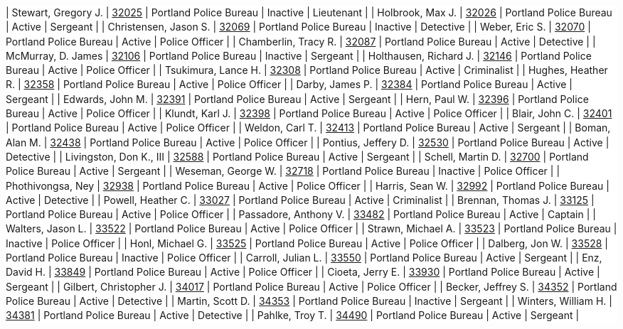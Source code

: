 | Stewart, Gregory J. | [32025](../markdown/32025-transcript.md) | Portland Police Bureau | Inactive | Lieutenant |
| Holbrook, Max J. | [32026](../markdown/32026-transcript.md) | Portland Police Bureau | Active | Sergeant |
| Christensen, Jason S. | [32069](../markdown/32069-transcript.md) | Portland Police Bureau | Inactive | Detective |
| Weber, Eric S. | [32070](../markdown/32070-transcript.md) | Portland Police Bureau | Active | Police Officer |
| Chamberlin, Tracy R. | [32087](../markdown/32087-transcript.md) | Portland Police Bureau | Active | Detective |
| McMurray, D. James | [32106](../markdown/32106-transcript.md) | Portland Police Bureau | Inactive | Sergeant |
| Holthausen, Richard J. | [32146](../markdown/32146-transcript.md) | Portland Police Bureau | Active | Police Officer |
| Tsukimura, Lance H. | [32308](../markdown/32308-transcript.md) | Portland Police Bureau | Active | Criminalist |
| Hughes, Heather R. | [32358](../markdown/32358-transcript.md) | Portland Police Bureau | Active | Police Officer |
| Darby, James P. | [32384](../markdown/32384-transcript.md) | Portland Police Bureau | Active | Sergeant |
| Edwards, John M. | [32391](../markdown/32391-transcript.md) | Portland Police Bureau | Active | Sergeant |
| Hern, Paul W. | [32396](../markdown/32396-transcript.md) | Portland Police Bureau | Active | Police Officer |
| Klundt, Karl J. | [32398](../markdown/32398-transcript.md) | Portland Police Bureau | Active | Police Officer |
| Blair, John C. | [32401](../markdown/32401-transcript.md) | Portland Police Bureau | Active | Police Officer |
| Weldon, Carl T. | [32413](../markdown/32413-transcript.md) | Portland Police Bureau | Active | Sergeant |
| Boman, Alan M. | [32438](../markdown/32438-transcript.md) | Portland Police Bureau | Active | Police Officer |
| Pontius, Jeffery D. | [32530](../markdown/32530-transcript.md) | Portland Police Bureau | Active | Detective |
| Livingston, Don K., III | [32588](../markdown/32588-transcript.md) | Portland Police Bureau | Active | Sergeant |
| Schell, Martin D. | [32700](../markdown/32700-transcript.md) | Portland Police Bureau | Active | Sergeant |
| Weseman, George W. | [32718](../markdown/32718-transcript.md) | Portland Police Bureau | Inactive | Police Officer |
| Phothivongsa, Ney | [32938](../markdown/32938-transcript.md) | Portland Police Bureau | Active | Police Officer |
| Harris, Sean W. | [32992](../markdown/32992-transcript.md) | Portland Police Bureau | Active | Detective |
| Powell, Heather C. | [33027](../markdown/33027-transcript.md) | Portland Police Bureau | Active | Criminalist |
| Brennan, Thomas J. | [33125](../markdown/33125-transcript.md) | Portland Police Bureau | Active | Police Officer |
| Passadore, Anthony V. | [33482](../markdown/33482-transcript.md) | Portland Police Bureau | Active | Captain |
| Walters, Jason L. | [33522](../markdown/33522-transcript.md) | Portland Police Bureau | Active | Police Officer |
| Strawn, Michael A. | [33523](../markdown/33523-transcript.md) | Portland Police Bureau | Inactive | Police Officer |
| Honl, Michael G. | [33525](../markdown/33525-transcript.md) | Portland Police Bureau | Active | Police Officer |
| Dalberg, Jon W. | [33528](../markdown/33528-transcript.md) | Portland Police Bureau | Inactive | Police Officer |
| Carroll, Julian L. | [33550](../markdown/33550-transcript.md) | Portland Police Bureau | Active | Sergeant |
| Enz, David H. | [33849](../markdown/33849-transcript.md) | Portland Police Bureau | Active | Police Officer |
| Cioeta, Jerry E. | [33930](../markdown/33930-transcript.md) | Portland Police Bureau | Active | Sergeant |
| Gilbert, Christopher J. | [34017](../markdown/34017-transcript.md) | Portland Police Bureau | Active | Police Officer |
| Becker, Jeffrey S. | [34352](../markdown/34352-transcript.md) | Portland Police Bureau | Active | Detective |
| Martin, Scott D. | [34353](../markdown/34353-transcript.md) | Portland Police Bureau | Inactive | Sergeant |
| Winters, William H. | [34381](../markdown/34381-transcript.md) | Portland Police Bureau | Active | Detective |
| Pahlke, Troy T. | [34490](../markdown/34490-transcript.md) | Portland Police Bureau | Active | Sergeant |
